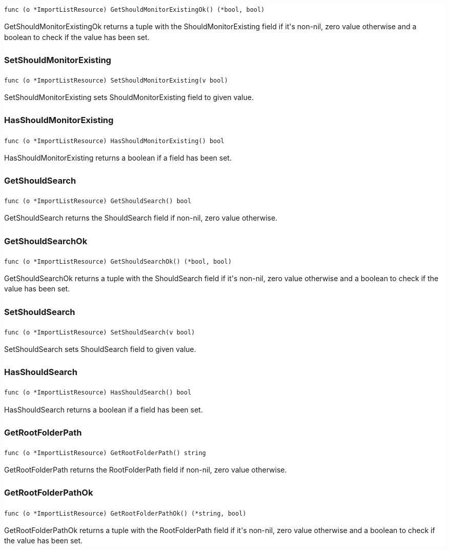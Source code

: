 `func (o *ImportListResource) GetShouldMonitorExistingOk() (*bool, bool)`

GetShouldMonitorExistingOk returns a tuple with the ShouldMonitorExisting field if it's non-nil, zero value otherwise
and a boolean to check if the value has been set.

### SetShouldMonitorExisting

`func (o *ImportListResource) SetShouldMonitorExisting(v bool)`

SetShouldMonitorExisting sets ShouldMonitorExisting field to given value.

### HasShouldMonitorExisting

`func (o *ImportListResource) HasShouldMonitorExisting() bool`

HasShouldMonitorExisting returns a boolean if a field has been set.

### GetShouldSearch

`func (o *ImportListResource) GetShouldSearch() bool`

GetShouldSearch returns the ShouldSearch field if non-nil, zero value otherwise.

### GetShouldSearchOk

`func (o *ImportListResource) GetShouldSearchOk() (*bool, bool)`

GetShouldSearchOk returns a tuple with the ShouldSearch field if it's non-nil, zero value otherwise
and a boolean to check if the value has been set.

### SetShouldSearch

`func (o *ImportListResource) SetShouldSearch(v bool)`

SetShouldSearch sets ShouldSearch field to given value.

### HasShouldSearch

`func (o *ImportListResource) HasShouldSearch() bool`

HasShouldSearch returns a boolean if a field has been set.

### GetRootFolderPath

`func (o *ImportListResource) GetRootFolderPath() string`

GetRootFolderPath returns the RootFolderPath field if non-nil, zero value otherwise.

### GetRootFolderPathOk

`func (o *ImportListResource) GetRootFolderPathOk() (*string, bool)`

GetRootFolderPathOk returns a tuple with the RootFolderPath field if it's non-nil, zero value otherwise
and a boolean to check if the value has been set.
